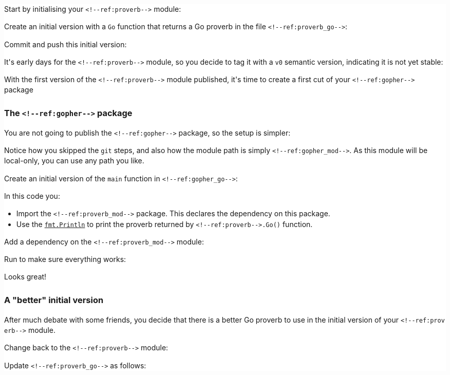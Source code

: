 Start by initialising your `<!--ref:proverb-->` module:



Create an initial version with a `Go` function that returns a Go proverb in the file `<!--ref:proverb_go-->`:



Commit and push this initial version:



It's early days for the `<!--ref:proverb-->` module, so you decide to tag it with a `v0` semantic version, indicating it
is not yet stable:



With the first version of the `<!--ref:proverb-->` module published, it's time to create a first cut of your
`<!--ref:gopher-->` package

### The `<!--ref:gopher-->` package

You are not going to publish the `<!--ref:gopher-->` package, so the setup is simpler:



Notice how you skipped the `git` steps, and also how the module path is simply `<!--ref:gopher_mod-->`. As this module
will be local-only, you can use any path you like.

Create an initial version of the `main` function in `<!--ref:gopher_go-->`:



In this code you:

* Import the `<!--ref:proverb_mod-->` package. This declares the dependency on this package.
* Use the [`fmt.Println`](https://pkg.go.dev/fmt#Println) to print the proverb returned by `<!--ref:proverb-->.Go()`
  function.

Add a dependency on the `<!--ref:proverb_mod-->` module:



Run to make sure everything works:



Looks great!

### A "better" initial version

After much debate with some friends, you decide that there is a better Go proverb to use in the initial version of your
`<!--ref:proverb-->` module.

Change back to the `<!--ref:proverb-->` module:



Update `<!--ref:proverb_go-->` as follows:

